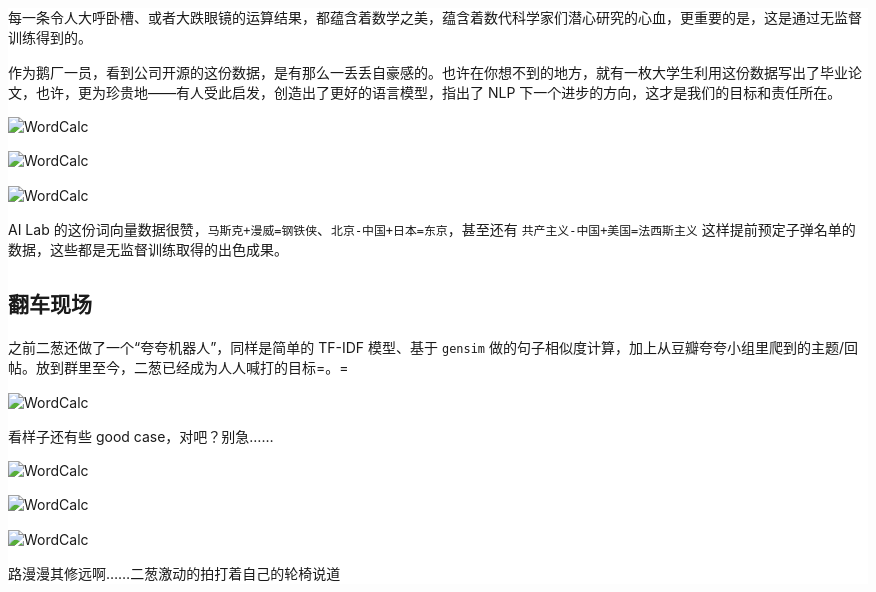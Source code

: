 每一条令人大呼卧槽、或者大跌眼镜的运算结果，都蕴含着数学之美，蕴含着数代科学家们潜心研究的心血，更重要的是，这是通过无监督训练得到的。

作为鹅厂一员，看到公司开源的这份数据，是有那么一丢丢自豪感的。也许在你想不到的地方，就有一枚大学生利用这份数据写出了毕业论文，也许，更为珍贵地——有人受此启发，创造出了更好的语言模型，指出了 NLP 下一个进步的方向，这才是我们的目标和责任所在。

![WordCalc](https://ws2.sinaimg.cn/large/006tNc79gy1g2ge732777j30y00u0466.jpg)

![WordCalc](https://ws3.sinaimg.cn/large/006tNc79gy1g2ge73z6v6j30y00u07ab.jpg)

![WordCalc](https://ws3.sinaimg.cn/large/006tNc79gy1g2ge77esbdj30y00u0aft.jpg)

AI Lab 的这份词向量数据很赞，`马斯克+漫威=钢铁侠`、`北京-中国+日本=东京`，甚至还有 `共产主义-中国+美国=法西斯主义` 这样提前预定子弹名单的数据，这些都是无监督训练取得的出色成果。

## 翻车现场

之前二葱还做了一个“夸夸机器人”，同样是简单的 TF-IDF 模型、基于 `gensim` 做的句子相似度计算，加上从豆瓣夸夸小组里爬到的主题/回帖。放到群里至今，二葱已经成为人人喊打的目标=。=

![WordCalc](https://ws4.sinaimg.cn/large/006tNc79gy1g2ge78x8d5j30gi0j7q4q.jpg)

看样子还有些 good case，对吧？别急……

![WordCalc](https://ws1.sinaimg.cn/large/006tNc79gy1g2ge7cd1dhj30hf0hvmyl.jpg)

![WordCalc](https://ws3.sinaimg.cn/large/006tNc79gy1g2ge7gjo5kj30h80gtmyb.jpg)

![WordCalc](https://ws4.sinaimg.cn/large/006tNc79gy1g2ge7ep6moj30h80hmq4z.jpg)

路漫漫其修远啊……二葱激动的拍打着自己的轮椅说道
